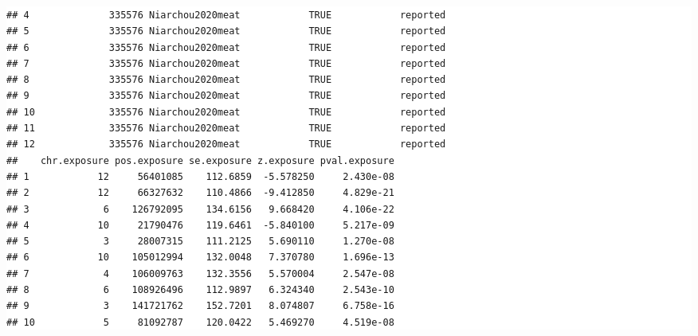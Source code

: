    ## 4              335576 Niarchou2020meat            TRUE            reported
    ## 5              335576 Niarchou2020meat            TRUE            reported
    ## 6              335576 Niarchou2020meat            TRUE            reported
    ## 7              335576 Niarchou2020meat            TRUE            reported
    ## 8              335576 Niarchou2020meat            TRUE            reported
    ## 9              335576 Niarchou2020meat            TRUE            reported
    ## 10             335576 Niarchou2020meat            TRUE            reported
    ## 11             335576 Niarchou2020meat            TRUE            reported
    ## 12             335576 Niarchou2020meat            TRUE            reported
    ##    chr.exposure pos.exposure se.exposure z.exposure pval.exposure
    ## 1            12     56401085    112.6859  -5.578250     2.430e-08
    ## 2            12     66327632    110.4866  -9.412850     4.829e-21
    ## 3             6    126792095    134.6156   9.668420     4.106e-22
    ## 4            10     21790476    119.6461  -5.840100     5.217e-09
    ## 5             3     28007315    111.2125   5.690110     1.270e-08
    ## 6            10    105012994    132.0048   7.370780     1.696e-13
    ## 7             4    106009763    132.3556   5.570004     2.547e-08
    ## 8             6    108926496    112.9897   6.324340     2.543e-10
    ## 9             3    141721762    152.7201   8.074807     6.758e-16
    ## 10            5     81092787    120.0422   5.469270     4.519e-08